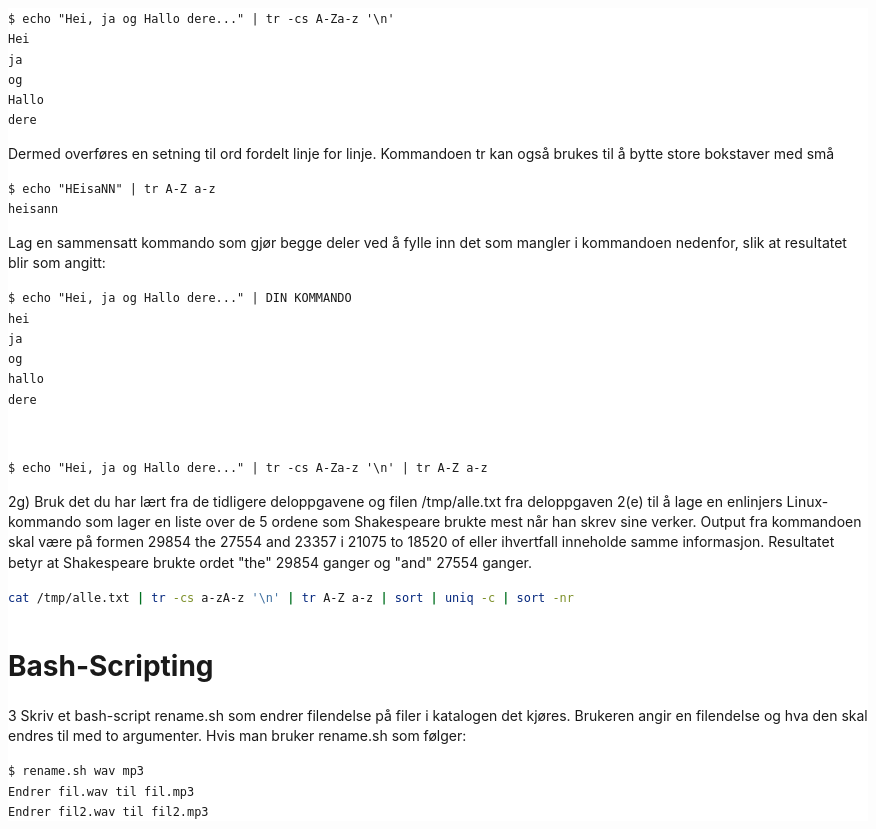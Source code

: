     $ echo "Hei, ja og Hallo dere..." | tr -cs A-Za-z '\n'
    Hei
    ja
    og
    Hallo
    dere

Dermed overføres en setning til ord fordelt linje for linje. Kommandoen tr kan også brukes til å bytte store bokstaver med små

    $ echo "HEisaNN" | tr A-Z a-z
    heisann

Lag en sammensatt kommando som gjør begge deler ved å fylle inn det som mangler i kommandoen nedenfor,
slik at resultatet blir som angitt:

    $ echo "Hei, ja og Hallo dere..." | DIN KOMMANDO
    hei
    ja
    og
    hallo
    dere

<br>

    $ echo "Hei, ja og Hallo dere..." | tr -cs A-Za-z '\n' | tr A-Z a-z

2g) Bruk det du har lært fra de tidligere deloppgavene og filen /tmp/alle.txt fra deloppgaven 2(e) til å lage en enlinjers
Linux-kommando som lager en liste over de 5 ordene som Shakespeare brukte mest når han skrev sine verker.
Output fra kommandoen skal være på formen
29854 the
27554 and
23357 i
21075 to
18520 of
eller ihvertfall inneholde samme informasjon. Resultatet betyr at Shakespeare brukte ordet "the" 29854 ganger og
"and" 27554 ganger.

```bash
cat /tmp/alle.txt | tr -cs a-zA-z '\n' | tr A-Z a-z | sort | uniq -c | sort -nr
```

# Bash-Scripting

3 Skriv et bash-script rename.sh som endrer filendelse på filer i katalogen det kjøres. Brukeren angir en filendelse
og hva den skal endres til med to argumenter. Hvis man bruker rename.sh som følger:

    $ rename.sh wav mp3
    Endrer fil.wav til fil.mp3
    Endrer fil2.wav til fil2.mp3
